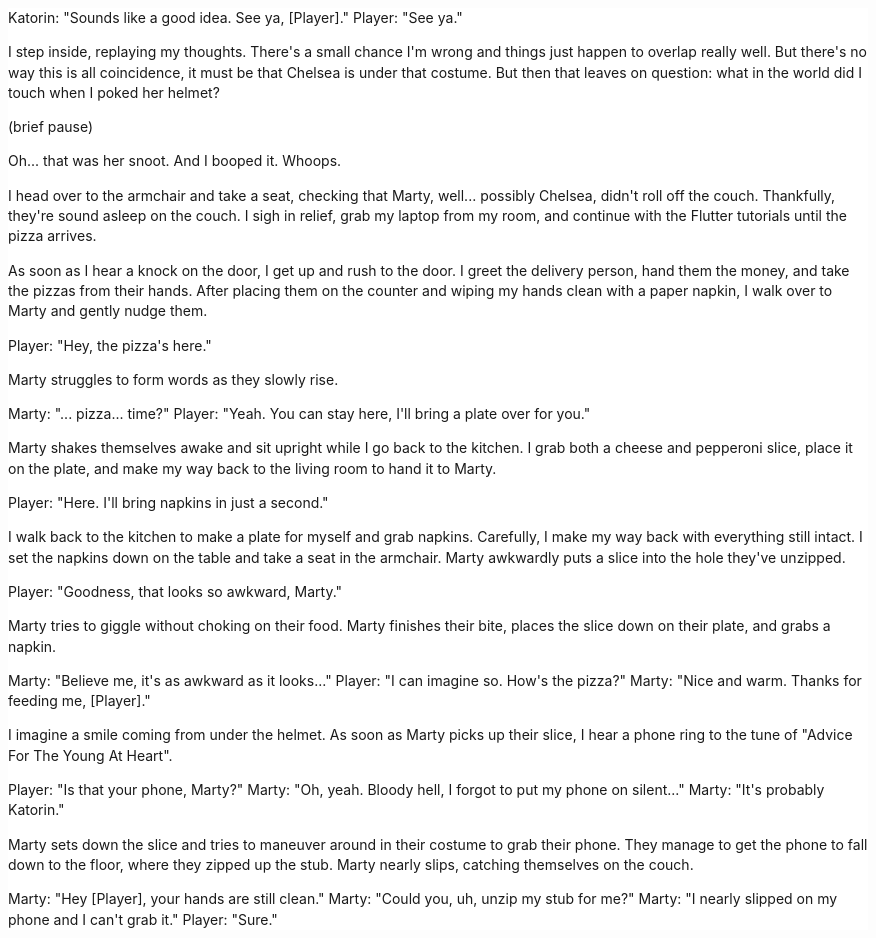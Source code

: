 Katorin: "Sounds like a good idea. See ya, [Player]."
Player: "See ya."

I step inside, replaying my thoughts. There's a small chance I'm wrong and things just happen to overlap really well. But there's no way this is all coincidence, it must be that Chelsea is under that costume. But then that leaves on question: what in the world did I touch when I poked her helmet?

(brief pause)

Oh... that was her snoot. And I booped it. Whoops.

I head over to the armchair and take a seat, checking that Marty, well... possibly Chelsea, didn't roll off the couch. Thankfully, they're sound asleep on the couch. I sigh in relief, grab my laptop from my room, and continue with the Flutter tutorials until the pizza arrives.

As soon as I hear a knock on the door, I get up and rush to the door. I greet the delivery person, hand them the money, and take the pizzas from their hands. After placing them on the counter and wiping my hands clean with a paper napkin, I walk over to Marty and gently nudge them.

Player: "Hey, the pizza's here."

Marty struggles to form words as they slowly rise.

Marty: "... pizza... time?"
Player: "Yeah. You can stay here, I'll bring a plate over for you."

Marty shakes themselves awake and sit upright while I go back to the kitchen. I grab both a cheese and pepperoni slice, place it on the plate, and make my way back to the living room to hand it to Marty.

Player: "Here. I'll bring napkins in just a second."

I walk back to the kitchen to make a plate for myself and grab napkins. Carefully, I make my way back with everything still intact. I set the napkins down on the table and take a seat in the armchair. Marty awkwardly puts a slice into the hole they've unzipped.

Player: "Goodness, that looks so awkward, Marty."

Marty tries to giggle without choking on their food. Marty finishes their bite, places the slice down on their plate, and grabs a napkin.

Marty: "Believe me, it's as awkward as it looks..."
Player: "I can imagine so. How's the pizza?"
Marty: "Nice and warm. Thanks for feeding me, [Player]."

I imagine a smile coming from under the helmet. As soon as Marty picks up their slice, I hear a phone ring to the tune of "Advice For The Young At Heart".

Player: "Is that your phone, Marty?"
Marty: "Oh, yeah. Bloody hell, I forgot to put my phone on silent..."
Marty: "It's probably Katorin."

Marty sets down the slice and tries to maneuver around in their costume to grab their phone. They manage to get the phone to fall down to the floor, where they zipped up the stub. Marty nearly slips, catching themselves on the couch.

Marty: "Hey [Player], your hands are still clean."
Marty: "Could you, uh, unzip my stub for me?"
Marty: "I nearly slipped on my phone and I can't grab it."
Player: "Sure."
